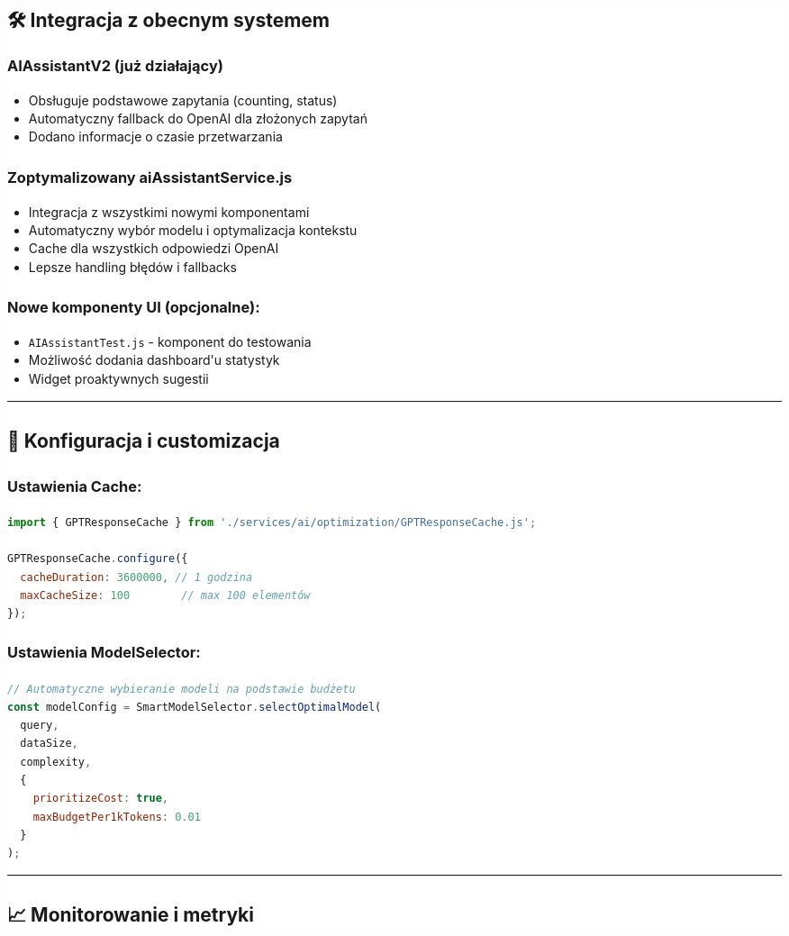 
## 🛠️ **Integracja z obecnym systemem**

### **AIAssistantV2** (już działający)
- Obsługuje podstawowe zapytania (counting, status)
- Automatyczny fallback do OpenAI dla złożonych zapytań
- Dodano informacje o czasie przetwarzania

### **Zoptymalizowany aiAssistantService.js**
- Integracja z wszystkimi nowymi komponentami
- Automatyczny wybór modelu i optymalizacja kontekstu  
- Cache dla wszystkich odpowiedzi OpenAI
- Lepsze handling błędów i fallbacks

### **Nowe komponenty UI (opcjonalne):**
- `AIAssistantTest.js` - komponent do testowania
- Możliwość dodania dashboard'u statystyk
- Widget proaktywnych sugestii

---

## 🔧 **Konfiguracja i customizacja**

### **Ustawienia Cache:**
```javascript
import { GPTResponseCache } from './services/ai/optimization/GPTResponseCache.js';

GPTResponseCache.configure({
  cacheDuration: 3600000, // 1 godzina
  maxCacheSize: 100        // max 100 elementów
});
```

### **Ustawienia ModelSelector:**
```javascript
// Automatyczne wybieranie modeli na podstawie budżetu
const modelConfig = SmartModelSelector.selectOptimalModel(
  query, 
  dataSize, 
  complexity, 
  { 
    prioritizeCost: true,
    maxBudgetPer1kTokens: 0.01 
  }
);
```

---

## 📈 **Monitorowanie i metryki**
